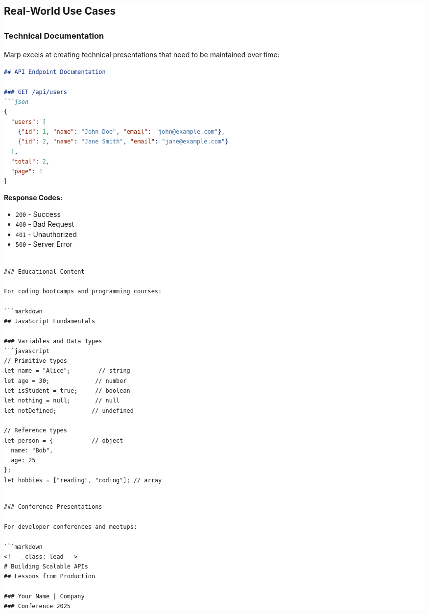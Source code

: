 ## Real-World Use Cases

### Technical Documentation

Marp excels at creating technical presentations that need to be maintained over time:

```markdown
## API Endpoint Documentation

### GET /api/users
```json
{
  "users": [
    {"id": 1, "name": "John Doe", "email": "john@example.com"},
    {"id": 2, "name": "Jane Smith", "email": "jane@example.com"}
  ],
  "total": 2,
  "page": 1
}
```

**Response Codes:**
- `200` - Success
- `400` - Bad Request  
- `401` - Unauthorized
- `500` - Server Error
```

### Educational Content

For coding bootcamps and programming courses:

```markdown
## JavaScript Fundamentals

### Variables and Data Types
```javascript
// Primitive types
let name = "Alice";        // string
let age = 30;             // number
let isStudent = true;     // boolean
let nothing = null;       // null
let notDefined;          // undefined

// Reference types
let person = {           // object
  name: "Bob",
  age: 25
};
let hobbies = ["reading", "coding"]; // array
```
```

### Conference Presentations

For developer conferences and meetups:

```markdown
<!-- _class: lead -->
# Building Scalable APIs
## Lessons from Production

### Your Name | Company
### Conference 2025

```